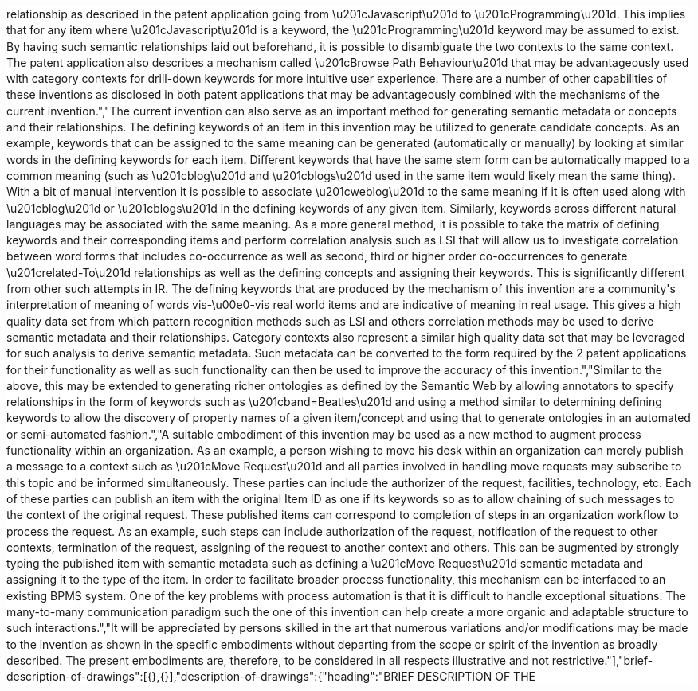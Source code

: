 relationship as described in the patent application going from \u201cJavascript\u201d to \u201cProgramming\u201d. This implies that for any item where \u201cJavascript\u201d is a keyword, the \u201cProgramming\u201d keyword may be assumed to exist. By having such semantic relationships laid out beforehand, it is possible to disambiguate the two contexts to the same context. The patent application also describes a mechanism called \u201cBrowse Path Behaviour\u201d that may be advantageously used with category contexts for drill-down keywords for more intuitive user experience. There are a number of other capabilities of these inventions as disclosed in both patent applications that may be advantageously combined with the mechanisms of the current invention.","The current invention can also serve as an important method for generating semantic metadata or concepts and their relationships. The defining keywords of an item in this invention may be utilized to generate candidate concepts. As an example, keywords that can be assigned to the same meaning can be generated (automatically or manually) by looking at similar words in the defining keywords for each item. Different keywords that have the same stem form can be automatically mapped to a common meaning (such as \u201cblog\u201d and \u201cblogs\u201d used in the same item would likely mean the same thing). With a bit of manual intervention it is possible to associate \u201cweblog\u201d to the same meaning if it is often used along with \u201cblog\u201d or \u201cblogs\u201d in the defining keywords of any given item. Similarly, keywords across different natural languages may be associated with the same meaning. As a more general method, it is possible to take the matrix of defining keywords and their corresponding items and perform correlation analysis such as LSI that will allow us to investigate correlation between word forms that includes co-occurrence as well as second, third or higher order co-occurrences to generate \u201crelated-To\u201d relationships as well as the defining concepts and assigning their keywords. This is significantly different from other such attempts in IR. The defining keywords that are produced by the mechanism of this invention are a community's interpretation of meaning of words vis-\u00e0-vis real world items and are indicative of meaning in real usage. This gives a high quality data set from which pattern recognition methods such as LSI and others correlation methods may be used to derive semantic metadata and their relationships. Category contexts also represent a similar high quality data set that may be leveraged for such analysis to derive semantic metadata. Such metadata can be converted to the form required by the 2 patent applications for their functionality as well as such functionality can then be used to improve the accuracy of this invention.","Similar to the above, this may be extended to generating richer ontologies as defined by the Semantic Web by allowing annotators to specify relationships in the form of keywords such as \u201cband=Beatles\u201d and using a method similar to determining defining keywords to allow the discovery of property names of a given item\/concept and using that to generate ontologies in an automated or semi-automated fashion.","A suitable embodiment of this invention may be used as a new method to augment process functionality within an organization. As an example, a person wishing to move his desk within an organization can merely publish a message to a context such as \u201cMove Request\u201d and all parties involved in handling move requests may subscribe to this topic and be informed simultaneously. These parties can include the authorizer of the request, facilities, technology, etc. Each of these parties can publish an item with the original Item ID as one if its keywords so as to allow chaining of such messages to the context of the original request. These published items can correspond to completion of steps in an organization workflow to process the request. As an example, such steps can include authorization of the request, notification of the request to other contexts, termination of the request, assigning of the request to another context and others. This can be augmented by strongly typing the published item with semantic metadata such as defining a \u201cMove Request\u201d semantic metadata and assigning it to the type of the item. In order to facilitate broader process functionality, this mechanism can be interfaced to an existing BPMS system. One of the key problems with process automation is that it is difficult to handle exceptional situations. The many-to-many communication paradigm such the one of this invention can help create a more organic and adaptable structure to such interactions.","It will be appreciated by persons skilled in the art that numerous variations and\/or modifications may be made to the invention as shown in the specific embodiments without departing from the scope or spirit of the invention as broadly described. The present embodiments are, therefore, to be considered in all respects illustrative and not restrictive."],"brief-description-of-drawings":[{},{}],"description-of-drawings":{"heading":"BRIEF DESCRIPTION OF THE